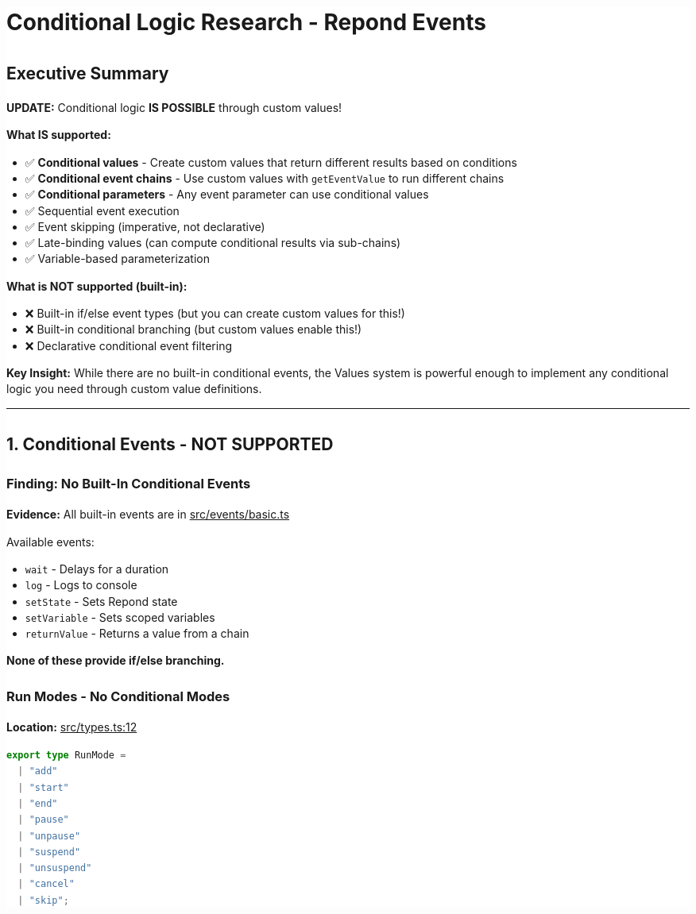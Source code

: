 # Conditional Logic Research - Repond Events

## Executive Summary

**UPDATE:** Conditional logic **IS POSSIBLE** through custom values!

**What IS supported:**
- ✅ **Conditional values** - Create custom values that return different results based on conditions
- ✅ **Conditional event chains** - Use custom values with `getEventValue` to run different chains
- ✅ **Conditional parameters** - Any event parameter can use conditional values
- ✅ Sequential event execution
- ✅ Event skipping (imperative, not declarative)
- ✅ Late-binding values (can compute conditional results via sub-chains)
- ✅ Variable-based parameterization

**What is NOT supported (built-in):**
- ❌ Built-in if/else event types (but you can create custom values for this!)
- ❌ Built-in conditional branching (but custom values enable this!)
- ❌ Declarative conditional event filtering

**Key Insight:** While there are no built-in conditional events, the Values system is powerful enough to implement any conditional logic you need through custom value definitions.

---

## 1. Conditional Events - NOT SUPPORTED

### Finding: No Built-In Conditional Events

**Evidence:** All built-in events are in [src/events/basic.ts](src/events/basic.ts)

Available events:
- `wait` - Delays for a duration
- `log` - Logs to console
- `setState` - Sets Repond state
- `setVariable` - Sets scoped variables
- `returnValue` - Returns a value from a chain

**None of these provide if/else branching.**

### Run Modes - No Conditional Modes

**Location:** [src/types.ts:12](src/types.ts#L12)

```typescript
export type RunMode =
  | "add"
  | "start"
  | "end"
  | "pause"
  | "unpause"
  | "suspend"
  | "unsuspend"
  | "cancel"
  | "skip";
```
